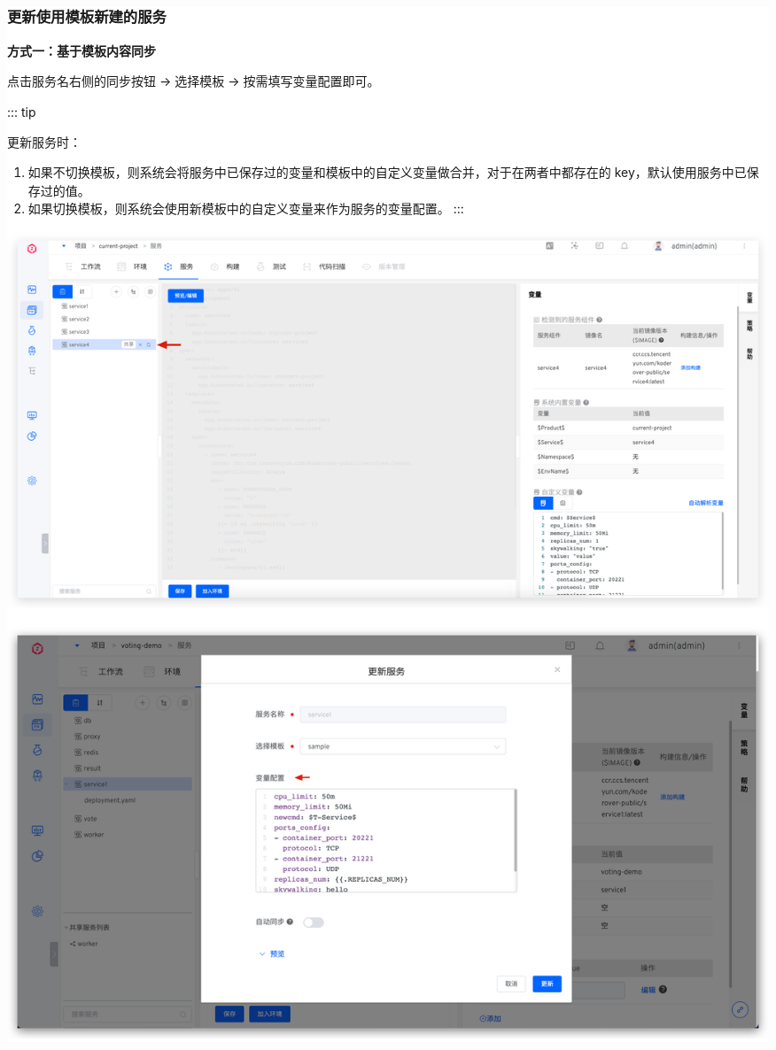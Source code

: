 ### 更新使用模板新建的服务

**方式一：基于模板内容同步**

点击服务名右侧的同步按钮 -> 选择模板 -> 按需填写变量配置即可。

::: tip

更新服务时：
1. 如果不切换模板，则系统会将服务中已保存过的变量和模板中的自定义变量做合并，对于在两者中都存在的 key，默认使用服务中已保存过的值。
2. 如果切换模板，则系统会使用新模板中的自定义变量来作为服务的变量配置。
:::

![配置变更](../_images/update_service_created_by_template_1.png)

![配置变更](../_images/update_service_created_by_template_2.png)
